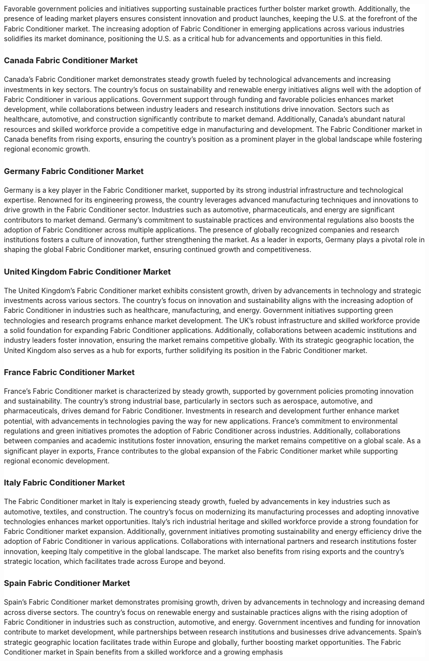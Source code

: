 Favorable government policies and initiatives supporting sustainable practices further bolster market growth. Additionally, the presence of leading market players ensures consistent innovation and product launches, keeping the U.S. at the forefront of the Fabric Conditioner market. The increasing adoption of Fabric Conditioner in emerging applications across various industries solidifies its market dominance, positioning the U.S. as a critical hub for advancements and opportunities in this field.</p><h3>Canada Fabric Conditioner Market</h3><p>Canada&rsquo;s Fabric Conditioner market demonstrates steady growth fueled by technological advancements and increasing investments in key sectors. The country&rsquo;s focus on sustainability and renewable energy initiatives aligns well with the adoption of Fabric Conditioner in various applications. Government support through funding and favorable policies enhances market development, while collaborations between industry leaders and research institutions drive innovation. Sectors such as healthcare, automotive, and construction significantly contribute to market demand. Additionally, Canada&rsquo;s abundant natural resources and skilled workforce provide a competitive edge in manufacturing and development. The Fabric Conditioner market in Canada benefits from rising exports, ensuring the country&rsquo;s position as a prominent player in the global landscape while fostering regional economic growth.</p><h3>Germany Fabric Conditioner Market</h3><p>Germany is a key player in the Fabric Conditioner market, supported by its strong industrial infrastructure and technological expertise. Renowned for its engineering prowess, the country leverages advanced manufacturing techniques and innovations to drive growth in the Fabric Conditioner sector. Industries such as automotive, pharmaceuticals, and energy are significant contributors to market demand. Germany&rsquo;s commitment to sustainable practices and environmental regulations also boosts the adoption of Fabric Conditioner across multiple applications. The presence of globally recognized companies and research institutions fosters a culture of innovation, further strengthening the market. As a leader in exports, Germany plays a pivotal role in shaping the global Fabric Conditioner market, ensuring continued growth and competitiveness.</p><h3>United Kingdom Fabric Conditioner Market</h3><p>The United Kingdom&rsquo;s Fabric Conditioner market exhibits consistent growth, driven by advancements in technology and strategic investments across various sectors. The country&rsquo;s focus on innovation and sustainability aligns with the increasing adoption of Fabric Conditioner in industries such as healthcare, manufacturing, and energy. Government initiatives supporting green technologies and research programs enhance market development. The UK&rsquo;s robust infrastructure and skilled workforce provide a solid foundation for expanding Fabric Conditioner applications. Additionally, collaborations between academic institutions and industry leaders foster innovation, ensuring the market remains competitive globally. With its strategic geographic location, the United Kingdom also serves as a hub for exports, further solidifying its position in the Fabric Conditioner market.</p><h3>France Fabric Conditioner Market</h3><p>France&rsquo;s Fabric Conditioner market is characterized by steady growth, supported by government policies promoting innovation and sustainability. The country&rsquo;s strong industrial base, particularly in sectors such as aerospace, automotive, and pharmaceuticals, drives demand for Fabric Conditioner. Investments in research and development further enhance market potential, with advancements in technologies paving the way for new applications. France&rsquo;s commitment to environmental regulations and green initiatives promotes the adoption of Fabric Conditioner across industries. Additionally, collaborations between companies and academic institutions foster innovation, ensuring the market remains competitive on a global scale. As a significant player in exports, France contributes to the global expansion of the Fabric Conditioner market while supporting regional economic development.</p><h3>Italy Fabric Conditioner Market</h3><p>The Fabric Conditioner market in Italy is experiencing steady growth, fueled by advancements in key industries such as automotive, textiles, and construction. The country&rsquo;s focus on modernizing its manufacturing processes and adopting innovative technologies enhances market opportunities. Italy&rsquo;s rich industrial heritage and skilled workforce provide a strong foundation for Fabric Conditioner market expansion. Additionally, government initiatives promoting sustainability and energy efficiency drive the adoption of Fabric Conditioner in various applications. Collaborations with international partners and research institutions foster innovation, keeping Italy competitive in the global landscape. The market also benefits from rising exports and the country&rsquo;s strategic location, which facilitates trade across Europe and beyond.</p><h3>Spain Fabric Conditioner Market</h3><p>Spain&rsquo;s Fabric Conditioner market demonstrates promising growth, driven by advancements in technology and increasing demand across diverse sectors. The country&rsquo;s focus on renewable energy and sustainable practices aligns with the rising adoption of Fabric Conditioner in industries such as construction, automotive, and energy. Government incentives and funding for innovation contribute to market development, while partnerships between research institutions and businesses drive advancements. Spain&rsquo;s strategic geographic location facilitates trade within Europe and globally, further boosting market opportunities. The Fabric Conditioner market in Spain benefits from a skilled workforce and a growing emphasis